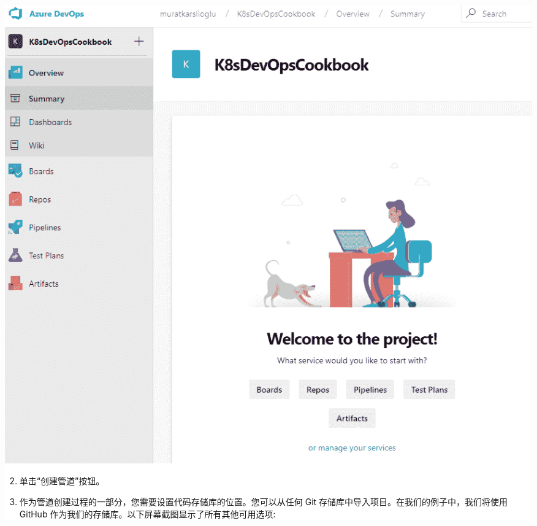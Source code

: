 ![](img/242900fb-85a4-425e-96b2-099c2d1322da.png)

2.  单击“创建管道”按钮。

3.  作为管道创建过程的一部分，您需要设置代码存储库的位置。您可以从任何 Git 存储库中导入项目。在我们的例子中，我们将使用 GitHub 作为我们的存储库。以下屏幕截图显示了所有其他可用选项:
